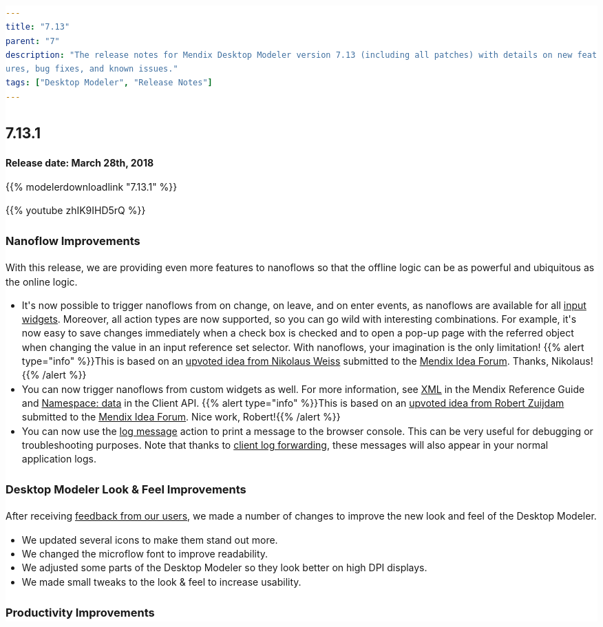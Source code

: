 ```yaml
---
title: "7.13"
parent: "7"
description: "The release notes for Mendix Desktop Modeler version 7.13 (including all patches) with details on new features, bug fixes, and known issues."
tags: ["Desktop Modeler", "Release Notes"]
---
```


## 7.13.1

**Release date: March 28th, 2018**

{{% modelerdownloadlink "7.13.1" %}}

{{% youtube zhIK9IHD5rQ %}}

### Nanoflow Improvements

With this release, we are providing even more features to nanoflows so that the offline logic can be as powerful and ubiquitous as the online logic.

* It's now possible to trigger nanoflows from on change, on leave, and on enter events, as nanoflows are available for all [input widgets](/refguide/input-widgets). Moreover, all action types are now supported, so you can go wild with interesting combinations. For example, it's now easy to save changes immediately when a check box is checked and to open a pop-up page with the referred object when changing the value in an input reference set selector. With nanoflows, your imagination is the only limitation!
    {{% alert type="info" %}}This is based on an [upvoted idea from Nikolaus Weiss](https://forum.mendixcloud.com/link/ideas/604) submitted to the [Mendix Idea Forum](https://forum.mendixcloud.com/link/ideas). Thanks, Nikolaus!{{% /alert %}}
* You can now trigger nanoflows from custom widgets as well. For more information, see [XML](/refguide/xml-reference-guide) in the Mendix Reference Guide and [Namespace: data](https://apidocs.mendix.com/7/client/mx.data.html#.callNanoflow) in the Client API.
    {{% alert type="info" %}}This is based on an [upvoted idea from Robert Zuijdam](https://forum.mendixcloud.com/link/ideas/605) submitted to the [Mendix Idea Forum](https://forum.mendixcloud.com/link/ideas). Nice work, Robert!{{% /alert %}}
* You can now use the [log message](/refguide/log-message) action to print a message to the browser console. This can be very useful for debugging or troubleshooting purposes. Note that thanks to [client log forwarding](#client), these messages will also appear in your normal application logs.

### Desktop Modeler Look & Feel Improvements

After receiving [feedback from our users](https://forum.mendixcloud.com/link/ideas/595), we made a number of changes to improve the new look and feel of the Desktop Modeler.

* We updated several icons to make them stand out more.
* We changed the microflow font to improve readability.
* We adjusted some parts of the Desktop Modeler so they look better on high DPI displays.
* We made small tweaks to the look & feel to increase usability.

### Productivity Improvements
